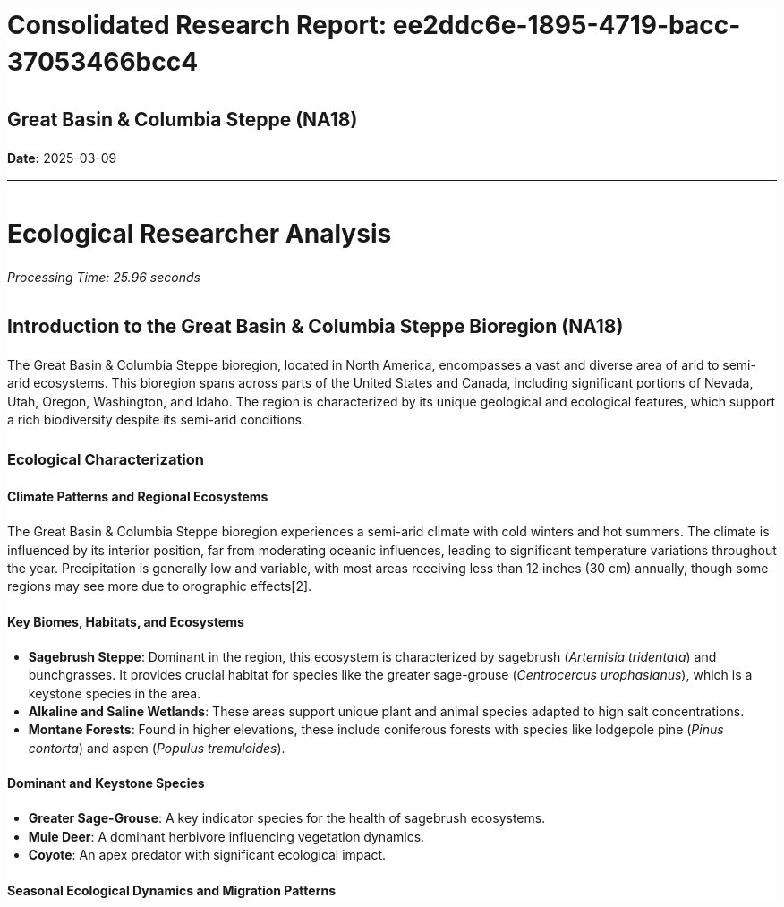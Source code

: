 # Consolidated Research Report: ee2ddc6e-1895-4719-bacc-37053466bcc4

## Great Basin & Columbia Steppe (NA18)

**Date:** 2025-03-09

---

# Ecological Researcher Analysis

*Processing Time: 25.96 seconds*

## Introduction to the Great Basin & Columbia Steppe Bioregion (NA18)

The Great Basin & Columbia Steppe bioregion, located in North America, encompasses a vast and diverse area of arid to semi-arid ecosystems. This bioregion spans across parts of the United States and Canada, including significant portions of Nevada, Utah, Oregon, Washington, and Idaho. The region is characterized by its unique geological and ecological features, which support a rich biodiversity despite its semi-arid conditions.

### Ecological Characterization

#### Climate Patterns and Regional Ecosystems

The Great Basin & Columbia Steppe bioregion experiences a semi-arid climate with cold winters and hot summers. The climate is influenced by its interior position, far from moderating oceanic influences, leading to significant temperature variations throughout the year. Precipitation is generally low and variable, with most areas receiving less than 12 inches (30 cm) annually, though some regions may see more due to orographic effects[2].

#### Key Biomes, Habitats, and Ecosystems

- **Sagebrush Steppe**: Dominant in the region, this ecosystem is characterized by sagebrush (*Artemisia tridentata*) and bunchgrasses. It provides crucial habitat for species like the greater sage-grouse (*Centrocercus urophasianus*), which is a keystone species in the area.
- **Alkaline and Saline Wetlands**: These areas support unique plant and animal species adapted to high salt concentrations.
- **Montane Forests**: Found in higher elevations, these include coniferous forests with species like lodgepole pine (*Pinus contorta*) and aspen (*Populus tremuloides*).

#### Dominant and Keystone Species

- **Greater Sage-Grouse**: A key indicator species for the health of sagebrush ecosystems.
- **Mule Deer**: A dominant herbivore influencing vegetation dynamics.
- **Coyote**: An apex predator with significant ecological impact.

#### Seasonal Ecological Dynamics and Migration Patterns
